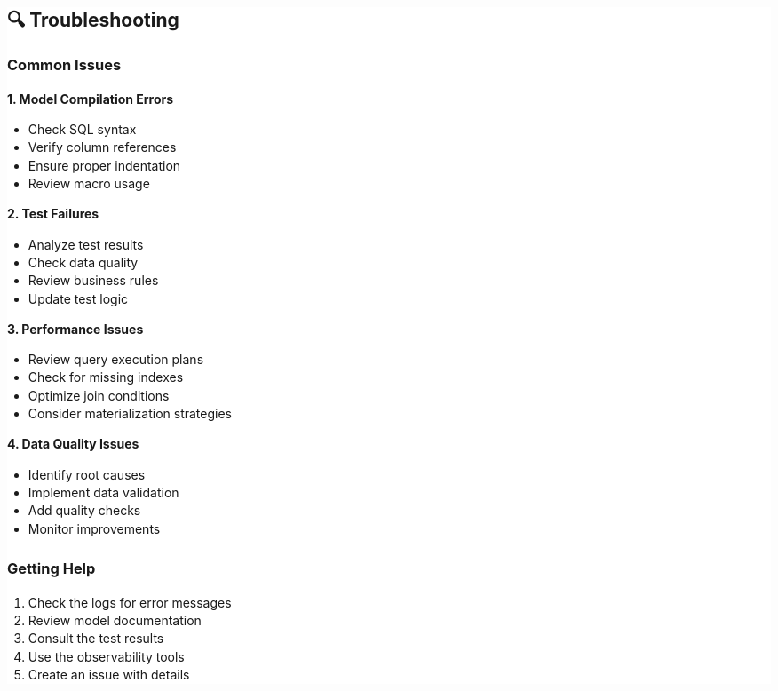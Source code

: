 ## 🔍 Troubleshooting

### Common Issues

**1. Model Compilation Errors**
- Check SQL syntax
- Verify column references
- Ensure proper indentation
- Review macro usage

**2. Test Failures**
- Analyze test results
- Check data quality
- Review business rules
- Update test logic

**3. Performance Issues**
- Review query execution plans
- Check for missing indexes
- Optimize join conditions
- Consider materialization strategies

**4. Data Quality Issues**
- Identify root causes
- Implement data validation
- Add quality checks
- Monitor improvements

### Getting Help

1. Check the logs for error messages
2. Review model documentation
3. Consult the test results
4. Use the observability tools
5. Create an issue with details

